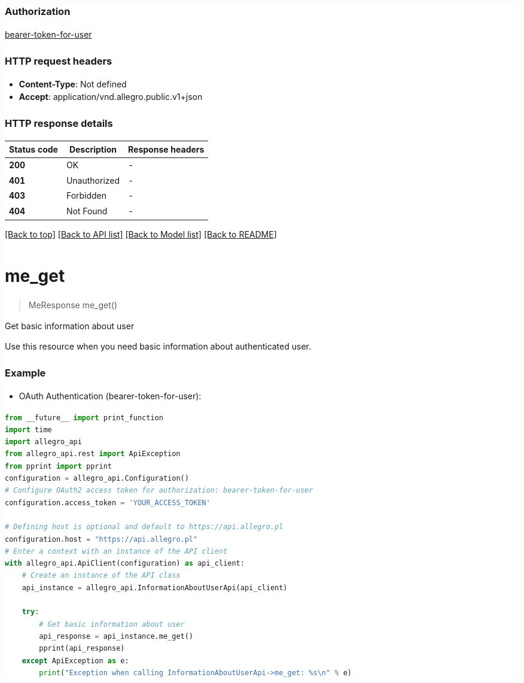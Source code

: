 ### Authorization

[bearer-token-for-user](../README.md#bearer-token-for-user)

### HTTP request headers

 - **Content-Type**: Not defined
 - **Accept**: application/vnd.allegro.public.v1+json

### HTTP response details
| Status code | Description | Response headers |
|-------------|-------------|------------------|
**200** | OK |  -  |
**401** | Unauthorized |  -  |
**403** | Forbidden |  -  |
**404** | Not Found |  -  |

[[Back to top]](#) [[Back to API list]](../README.md#documentation-for-api-endpoints) [[Back to Model list]](../README.md#documentation-for-models) [[Back to README]](../README.md)

# **me_get**
> MeResponse me_get()

Get basic information about user

Use this resource when you need basic information about authenticated user.

### Example

* OAuth Authentication (bearer-token-for-user):
```python
from __future__ import print_function
import time
import allegro_api
from allegro_api.rest import ApiException
from pprint import pprint
configuration = allegro_api.Configuration()
# Configure OAuth2 access token for authorization: bearer-token-for-user
configuration.access_token = 'YOUR_ACCESS_TOKEN'

# Defining host is optional and default to https://api.allegro.pl
configuration.host = "https://api.allegro.pl"
# Enter a context with an instance of the API client
with allegro_api.ApiClient(configuration) as api_client:
    # Create an instance of the API class
    api_instance = allegro_api.InformationAboutUserApi(api_client)
    
    try:
        # Get basic information about user
        api_response = api_instance.me_get()
        pprint(api_response)
    except ApiException as e:
        print("Exception when calling InformationAboutUserApi->me_get: %s\n" % e)
```
